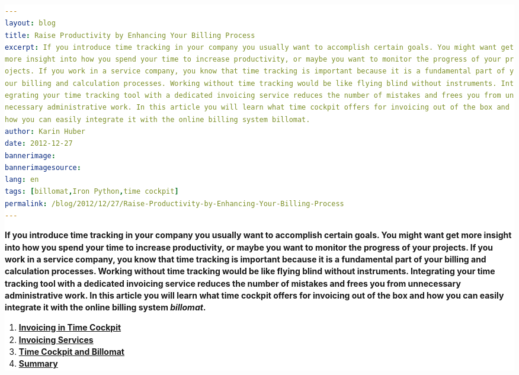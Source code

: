 ```yaml
---
layout: blog
title: Raise Productivity by Enhancing Your Billing Process
excerpt: If you introduce time tracking in your company you usually want to accomplish certain goals. You might want get more insight into how you spend your time to increase productivity, or maybe you want to monitor the progress of your projects. If you work in a service company, you know that time tracking is important because it is a fundamental part of your billing and calculation processes. Working without time tracking would be like flying blind without instruments. Integrating your time tracking tool with a dedicated invoicing service reduces the number of mistakes and frees you from unnecessary administrative work. In this article you will learn what time cockpit offers for invoicing out of the box and how you can easily integrate it with the online billing system billomat.
author: Karin Huber
date: 2012-12-27
bannerimage: 
bannerimagesource: 
lang: en
tags: [billomat,Iron Python,time cockpit]
permalink: /blog/2012/12/27/Raise-Productivity-by-Enhancing-Your-Billing-Process
---
```


<p>
  <strong>If you introduce time tracking in your company you usually want to accomplish certain goals. You might want get more insight into how you spend your time to increase productivity, or maybe you want to monitor the progress of your projects. If you work in a service company, you know that time tracking is important because it is a fundamental part of your billing and calculation processes. Working without time tracking would be like flying blind without instruments. Integrating your time tracking tool with a dedicated invoicing service reduces the number of mistakes and frees you from unnecessary administrative work. In this article you will learn what time cockpit offers for invoicing out of the box and how you can easily integrate it with the online billing system <em>billomat</em>.</strong>
</p><ol>
  <li>
    <strong>
      <a href="#TimeCockpitInvoicing">Invoicing in Time Cockpit</a>
    </strong>
  </li>
  <li>
    <strong>
      <a href="#InvoicingServices">Invoicing Services</a>
    </strong>
  </li>
  <li>
    <strong>
      <a href="#Billomat">Time Cockpit and Billomat</a>
    </strong>
  </li>
  <li>
    <strong>
      <a href="#Summary">Summary</a>
    </strong>
  </li>
</ol><h2>